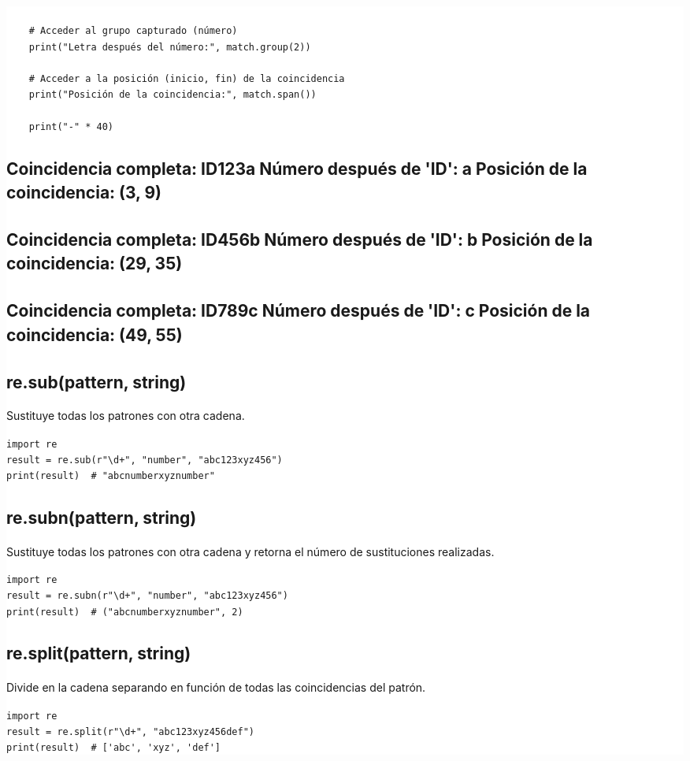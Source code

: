 ```
    
    # Acceder al grupo capturado (número)
    print("Letra después del número:", match.group(2))
    
    # Acceder a la posición (inicio, fin) de la coincidencia
    print("Posición de la coincidencia:", match.span())

    print("-" * 40)
```

Coincidencia completa: ID123a
Número después de 'ID': a
Posición de la coincidencia: (3, 9)
----------------------------------------
Coincidencia completa: ID456b
Número después de 'ID': b
Posición de la coincidencia: (29, 35)
----------------------------------------
Coincidencia completa: ID789c
Número después de 'ID': c
Posición de la coincidencia: (49, 55)
----------------------------------------


## re.sub(pattern, string)

Sustituye todas los patrones con otra cadena.

```
import re
result = re.sub(r"\d+", "number", "abc123xyz456")
print(result)  # "abcnumberxyznumber"
```

## re.subn(pattern, string)

Sustituye todas los patrones con otra cadena y retorna el número de sustituciones realizadas.

```
import re
result = re.subn(r"\d+", "number", "abc123xyz456")
print(result)  # ("abcnumberxyznumber", 2)
```
## re.split(pattern, string)

Divide en la cadena separando en función de todas las coincidencias del patrón.

```
import re
result = re.split(r"\d+", "abc123xyz456def")
print(result)  # ['abc', 'xyz', 'def']
```
